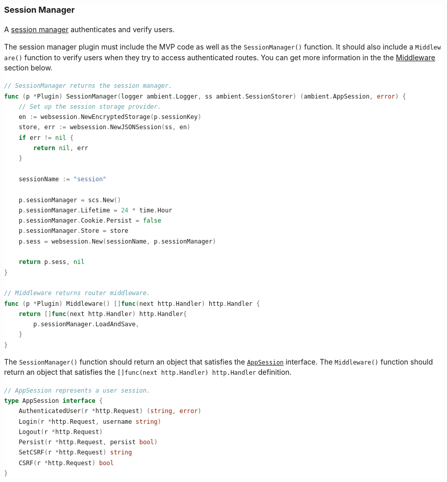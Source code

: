 ### Session Manager

A [session manager](plugin/scssession/scssession.go) authenticates and verify users.

The session manager plugin must include the MVP code as well as the `SessionManager()` function. It should also include a `Middleware()` function to verify users when they try to access authenticated routes. You can get more information in the the [Middleware](#middleware) section below.

```go
// SessionManager returns the session manager.
func (p *Plugin) SessionManager(logger ambient.Logger, ss ambient.SessionStorer) (ambient.AppSession, error) {
	// Set up the session storage provider.
	en := websession.NewEncryptedStorage(p.sessionKey)
	store, err := websession.NewJSONSession(ss, en)
	if err != nil {
		return nil, err
	}

	sessionName := "session"

	p.sessionManager = scs.New()
	p.sessionManager.Lifetime = 24 * time.Hour
	p.sessionManager.Cookie.Persist = false
	p.sessionManager.Store = store
	p.sess = websession.New(sessionName, p.sessionManager)

	return p.sess, nil
}

// Middleware returns router middleware.
func (p *Plugin) Middleware() []func(next http.Handler) http.Handler {
	return []func(next http.Handler) http.Handler{
		p.sessionManager.LoadAndSave,
	}
}
```

The `SessionManager()` function should return an object that satisfies the [`AppSession`](ambient_session.go) interface. The `Middleware()` function should return an object that satisfies the `[]func(next http.Handler) http.Handler` definition.

```go
// AppSession represents a user session.
type AppSession interface {
	AuthenticatedUser(r *http.Request) (string, error)
	Login(r *http.Request, username string)
	Logout(r *http.Request)
	Persist(r *http.Request, persist bool)
	SetCSRF(r *http.Request) string
	CSRF(r *http.Request) bool
}
```
